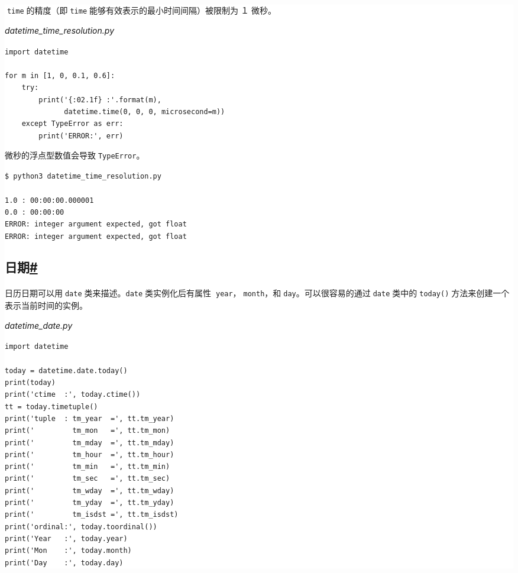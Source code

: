  `time` 的精度（即 `time` 能够有效表示的最小时间间隔）被限制为 １ 微秒。

_datetime\_time\_resolution.py_

```
import datetime

for m in [1, 0, 0.1, 0.6]:
    try:
        print('{:02.1f} :'.format(m),
              datetime.time(0, 0, 0, microsecond=m))
    except TypeError as err:
        print('ERROR:', err)
```

微秒的浮点型数值会导致 `TypeError`。

```
$ python3 datetime_time_resolution.py

1.0 : 00:00:00.000001
0.0 : 00:00:00
ERROR: integer argument expected, got float
ERROR: integer argument expected, got float
```

## 日期[#](https://learnku.com/docs/pymotw/datetime-date-and-time-processing/3382#4ff1e7)

日历日期可以用 `date` 类来描述。`date` 类实例化后有属性  `year`， `month`，和 `day`。可以很容易的通过 `date` 类中的 `today()` 方法来创建一个表示当前时间的实例。

_datetime\_date.py_

```
import datetime

today = datetime.date.today()
print(today)
print('ctime  :', today.ctime())
tt = today.timetuple()
print('tuple  : tm_year  =', tt.tm_year)
print('         tm_mon   =', tt.tm_mon)
print('         tm_mday  =', tt.tm_mday)
print('         tm_hour  =', tt.tm_hour)
print('         tm_min   =', tt.tm_min)
print('         tm_sec   =', tt.tm_sec)
print('         tm_wday  =', tt.tm_wday)
print('         tm_yday  =', tt.tm_yday)
print('         tm_isdst =', tt.tm_isdst)
print('ordinal:', today.toordinal())
print('Year   :', today.year)
print('Mon    :', today.month)
print('Day    :', today.day)
```
